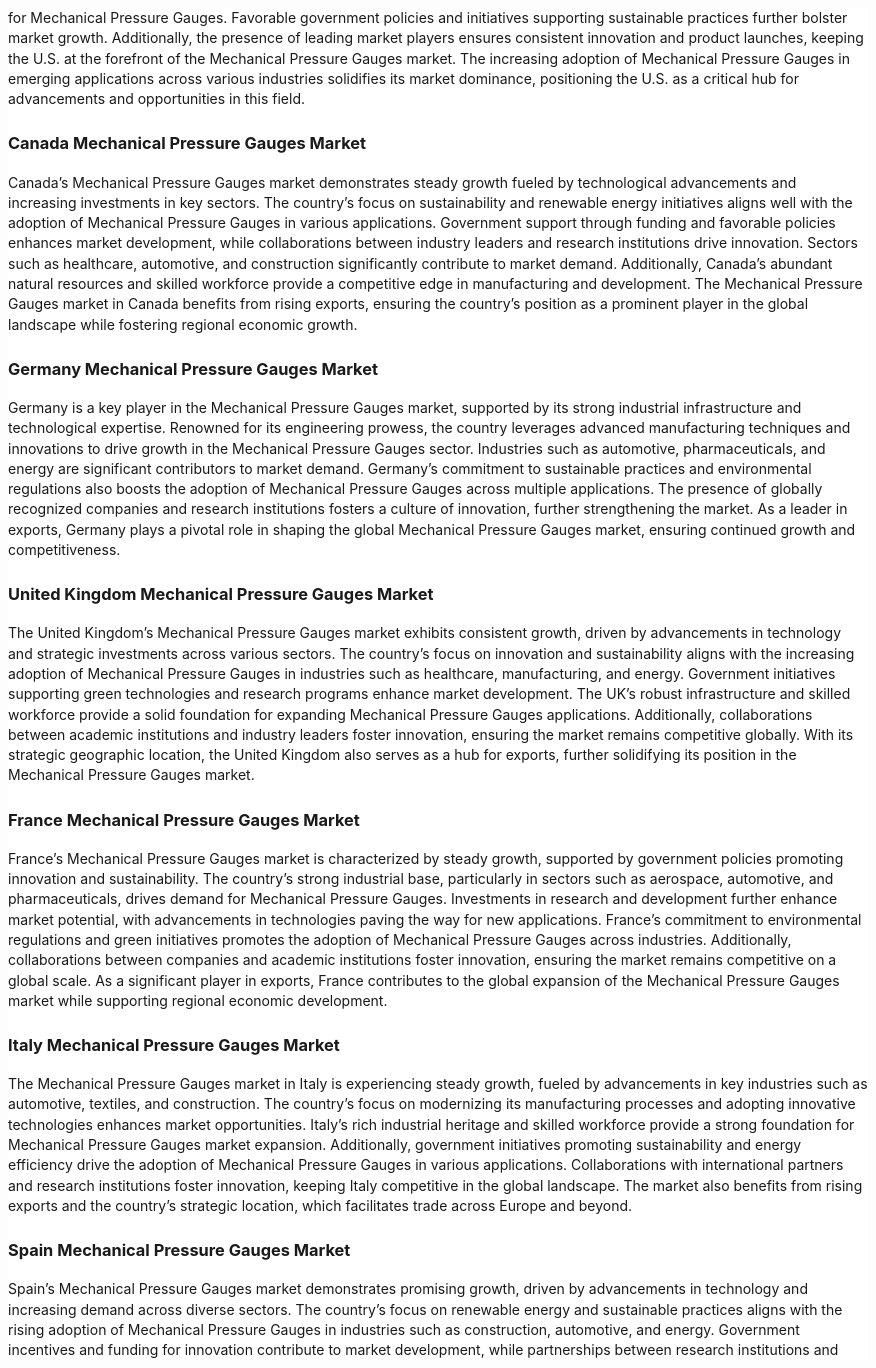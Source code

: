 for Mechanical Pressure Gauges. Favorable government policies and initiatives supporting sustainable practices further bolster market growth. Additionally, the presence of leading market players ensures consistent innovation and product launches, keeping the U.S. at the forefront of the Mechanical Pressure Gauges market. The increasing adoption of Mechanical Pressure Gauges in emerging applications across various industries solidifies its market dominance, positioning the U.S. as a critical hub for advancements and opportunities in this field.</p><h3>Canada Mechanical Pressure Gauges Market</h3><p>Canada&rsquo;s Mechanical Pressure Gauges market demonstrates steady growth fueled by technological advancements and increasing investments in key sectors. The country&rsquo;s focus on sustainability and renewable energy initiatives aligns well with the adoption of Mechanical Pressure Gauges in various applications. Government support through funding and favorable policies enhances market development, while collaborations between industry leaders and research institutions drive innovation. Sectors such as healthcare, automotive, and construction significantly contribute to market demand. Additionally, Canada&rsquo;s abundant natural resources and skilled workforce provide a competitive edge in manufacturing and development. The Mechanical Pressure Gauges market in Canada benefits from rising exports, ensuring the country&rsquo;s position as a prominent player in the global landscape while fostering regional economic growth.</p><h3>Germany Mechanical Pressure Gauges Market</h3><p>Germany is a key player in the Mechanical Pressure Gauges market, supported by its strong industrial infrastructure and technological expertise. Renowned for its engineering prowess, the country leverages advanced manufacturing techniques and innovations to drive growth in the Mechanical Pressure Gauges sector. Industries such as automotive, pharmaceuticals, and energy are significant contributors to market demand. Germany&rsquo;s commitment to sustainable practices and environmental regulations also boosts the adoption of Mechanical Pressure Gauges across multiple applications. The presence of globally recognized companies and research institutions fosters a culture of innovation, further strengthening the market. As a leader in exports, Germany plays a pivotal role in shaping the global Mechanical Pressure Gauges market, ensuring continued growth and competitiveness.</p><h3>United Kingdom Mechanical Pressure Gauges Market</h3><p>The United Kingdom&rsquo;s Mechanical Pressure Gauges market exhibits consistent growth, driven by advancements in technology and strategic investments across various sectors. The country&rsquo;s focus on innovation and sustainability aligns with the increasing adoption of Mechanical Pressure Gauges in industries such as healthcare, manufacturing, and energy. Government initiatives supporting green technologies and research programs enhance market development. The UK&rsquo;s robust infrastructure and skilled workforce provide a solid foundation for expanding Mechanical Pressure Gauges applications. Additionally, collaborations between academic institutions and industry leaders foster innovation, ensuring the market remains competitive globally. With its strategic geographic location, the United Kingdom also serves as a hub for exports, further solidifying its position in the Mechanical Pressure Gauges market.</p><h3>France Mechanical Pressure Gauges Market</h3><p>France&rsquo;s Mechanical Pressure Gauges market is characterized by steady growth, supported by government policies promoting innovation and sustainability. The country&rsquo;s strong industrial base, particularly in sectors such as aerospace, automotive, and pharmaceuticals, drives demand for Mechanical Pressure Gauges. Investments in research and development further enhance market potential, with advancements in technologies paving the way for new applications. France&rsquo;s commitment to environmental regulations and green initiatives promotes the adoption of Mechanical Pressure Gauges across industries. Additionally, collaborations between companies and academic institutions foster innovation, ensuring the market remains competitive on a global scale. As a significant player in exports, France contributes to the global expansion of the Mechanical Pressure Gauges market while supporting regional economic development.</p><h3>Italy Mechanical Pressure Gauges Market</h3><p>The Mechanical Pressure Gauges market in Italy is experiencing steady growth, fueled by advancements in key industries such as automotive, textiles, and construction. The country&rsquo;s focus on modernizing its manufacturing processes and adopting innovative technologies enhances market opportunities. Italy&rsquo;s rich industrial heritage and skilled workforce provide a strong foundation for Mechanical Pressure Gauges market expansion. Additionally, government initiatives promoting sustainability and energy efficiency drive the adoption of Mechanical Pressure Gauges in various applications. Collaborations with international partners and research institutions foster innovation, keeping Italy competitive in the global landscape. The market also benefits from rising exports and the country&rsquo;s strategic location, which facilitates trade across Europe and beyond.</p><h3>Spain Mechanical Pressure Gauges Market</h3><p>Spain&rsquo;s Mechanical Pressure Gauges market demonstrates promising growth, driven by advancements in technology and increasing demand across diverse sectors. The country&rsquo;s focus on renewable energy and sustainable practices aligns with the rising adoption of Mechanical Pressure Gauges in industries such as construction, automotive, and energy. Government incentives and funding for innovation contribute to market development, while partnerships between research institutions and